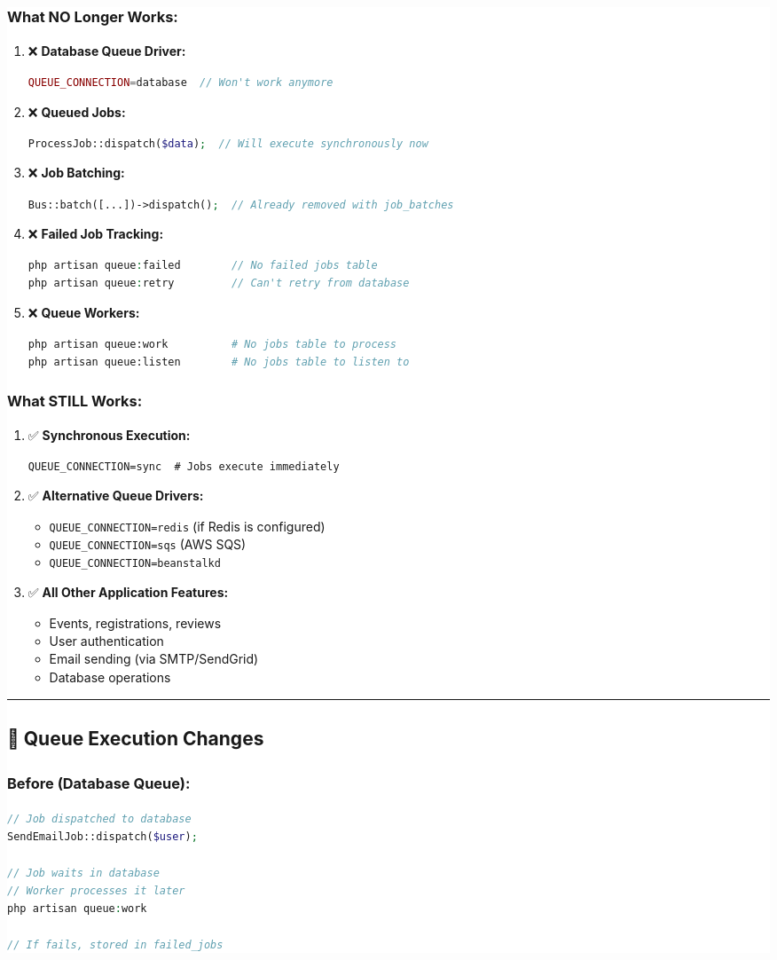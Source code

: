 ### **What NO Longer Works:**

1. ❌ **Database Queue Driver:**
   ```php
   QUEUE_CONNECTION=database  // Won't work anymore
   ```

2. ❌ **Queued Jobs:**
   ```php
   ProcessJob::dispatch($data);  // Will execute synchronously now
   ```

3. ❌ **Job Batching:**
   ```php
   Bus::batch([...])->dispatch();  // Already removed with job_batches
   ```

4. ❌ **Failed Job Tracking:**
   ```php
   php artisan queue:failed        // No failed jobs table
   php artisan queue:retry         // Can't retry from database
   ```

5. ❌ **Queue Workers:**
   ```bash
   php artisan queue:work          # No jobs table to process
   php artisan queue:listen        # No jobs table to listen to
   ```

### **What STILL Works:**

1. ✅ **Synchronous Execution:**
   ```env
   QUEUE_CONNECTION=sync  # Jobs execute immediately
   ```

2. ✅ **Alternative Queue Drivers:**
   - `QUEUE_CONNECTION=redis` (if Redis is configured)
   - `QUEUE_CONNECTION=sqs` (AWS SQS)
   - `QUEUE_CONNECTION=beanstalkd`

3. ✅ **All Other Application Features:**
   - Events, registrations, reviews
   - User authentication
   - Email sending (via SMTP/SendGrid)
   - Database operations

---

## 🔄 **Queue Execution Changes**

### **Before (Database Queue):**
```php
// Job dispatched to database
SendEmailJob::dispatch($user);

// Job waits in database
// Worker processes it later
php artisan queue:work

// If fails, stored in failed_jobs
```
